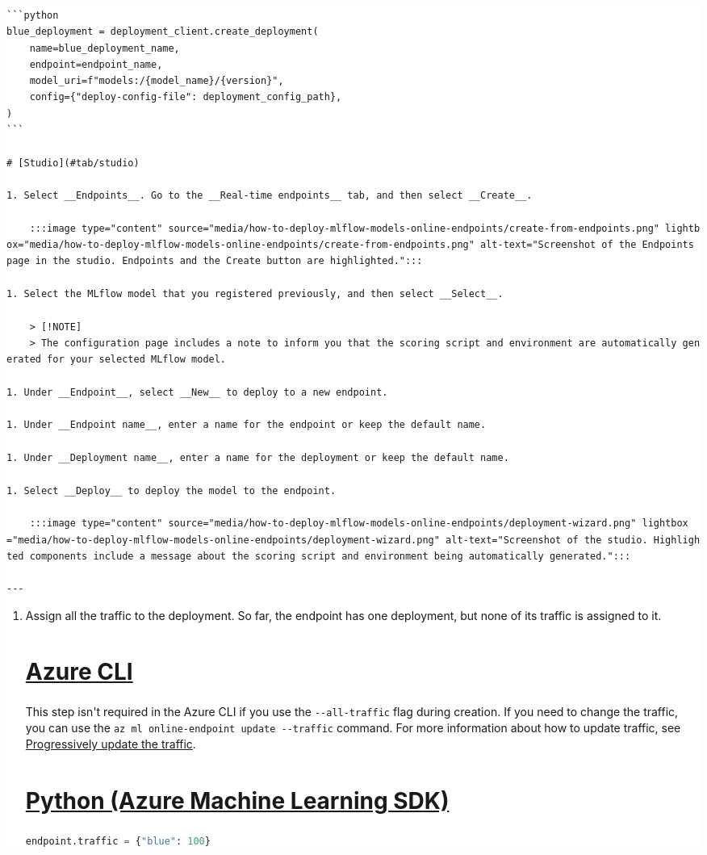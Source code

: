     ```python
    blue_deployment = deployment_client.create_deployment(
        name=blue_deployment_name,
        endpoint=endpoint_name,
        model_uri=f"models:/{model_name}/{version}",
        config={"deploy-config-file": deployment_config_path},
    )    
    ```

    # [Studio](#tab/studio)

    1. Select __Endpoints__. Go to the __Real-time endpoints__ tab, and then select __Create__.

        :::image type="content" source="media/how-to-deploy-mlflow-models-online-endpoints/create-from-endpoints.png" lightbox="media/how-to-deploy-mlflow-models-online-endpoints/create-from-endpoints.png" alt-text="Screenshot of the Endpoints page in the studio. Endpoints and the Create button are highlighted.":::

    1. Select the MLflow model that you registered previously, and then select __Select__.
    
        > [!NOTE]
        > The configuration page includes a note to inform you that the scoring script and environment are automatically generated for your selected MLflow model.

    1. Under __Endpoint__, select __New__ to deploy to a new endpoint.
    
    1. Under __Endpoint name__, enter a name for the endpoint or keep the default name.
    
    1. Under __Deployment name__, enter a name for the deployment or keep the default name.
    
    1. Select __Deploy__ to deploy the model to the endpoint.

        :::image type="content" source="media/how-to-deploy-mlflow-models-online-endpoints/deployment-wizard.png" lightbox="media/how-to-deploy-mlflow-models-online-endpoints/deployment-wizard.png" alt-text="Screenshot of the studio. Highlighted components include a message about the scoring script and environment being automatically generated.":::

    ---

1. Assign all the traffic to the deployment. So far, the endpoint has one deployment, but none of its traffic is assigned to it.

    # [Azure CLI](#tab/cli)
    
    This step isn't required in the Azure CLI if you use the `--all-traffic` flag during creation. If you need to change the traffic, you can use the `az ml online-endpoint update --traffic` command. For more information about how to update traffic, see [Progressively update the traffic](how-to-deploy-mlflow-models-online-progressive.md#progressively-update-the-traffic).
    
    # [Python (Azure Machine Learning SDK)](#tab/sdk)
    
    ```python
    endpoint.traffic = {"blue": 100}
    ```
    